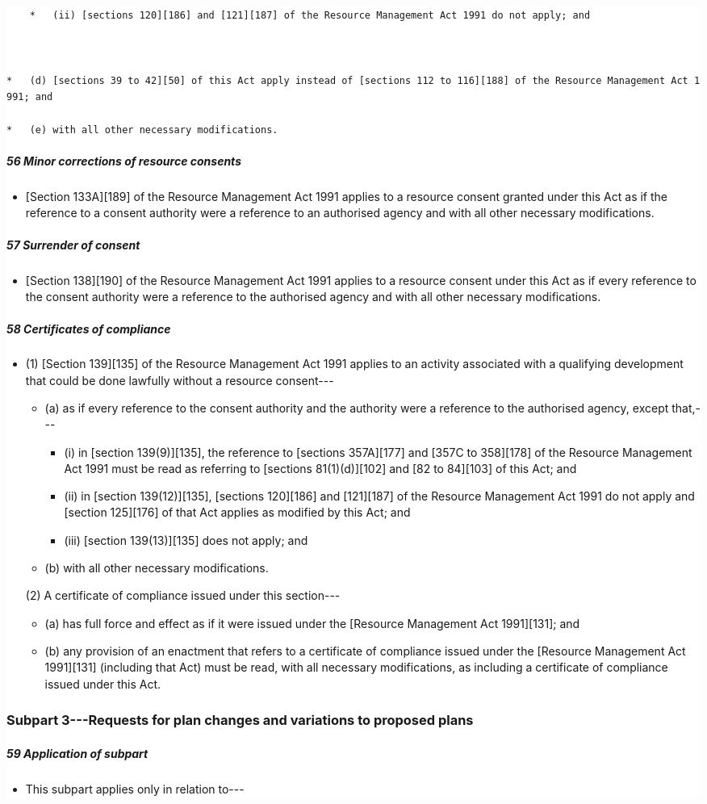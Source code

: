         *   (ii) [sections 120][186] and [121][187] of the Resource Management Act 1991 do not apply; and
        
        
    
    *   (d) [sections 39 to 42][50] of this Act apply instead of [sections 112 to 116][188] of the Resource Management Act 1991; and
    
    *   (e) with all other necessary modifications.
    
    

##### 56 Minor corrections of resource consents
    
*   [Section 133A][189] of the Resource Management Act 1991 applies to a resource consent granted under this Act as if the reference to a consent authority were a reference to an authorised agency and with all other necessary modifications.

##### 57 Surrender of consent
    
*   [Section 138][190] of the Resource Management Act 1991 applies to a resource consent under this Act as if every reference to the consent authority were a reference to the authorised agency and with all other necessary modifications.

##### 58 Certificates of compliance
    
*   (1) [Section 139][135] of the Resource Management Act 1991 applies to an activity associated with a qualifying development that could be done lawfully without a resource consent---
        
    *   (a) as if every reference to the consent authority and the authority were a reference to the authorised agency, except that,---
            
        *   (i) in [section 139(9)][135], the reference to [sections 357A][177] and [357C to 358][178] of the Resource Management Act 1991 must be read as referring to [sections 81(1)(d)][102] and [82 to 84][103] of this Act; and
        
        *   (ii) in [section 139(12)][135], [sections 120][186] and [121][187] of the Resource Management Act 1991 do not apply and [section 125][176] of that Act applies as modified by this Act; and
        
        *   (iii) [section 139(13)][135] does not apply; and
        
        
    
    *   (b) with all other necessary modifications.
    
    (2) A certificate of compliance issued under this section---
        
    *   (a) has full force and effect as if it were issued under the [Resource Management Act 1991][131]; and
    
    *   (b) any provision of an enactment that refers to a certificate of compliance issued under the [Resource Management Act 1991][131] (including that Act) must be read, with all necessary modifications, as including a certificate of compliance issued under this Act.
    
    

### Subpart 3---Requests for plan changes and variations to proposed plans

##### 59 Application of subpart
    
*   This subpart applies only in relation to---
        